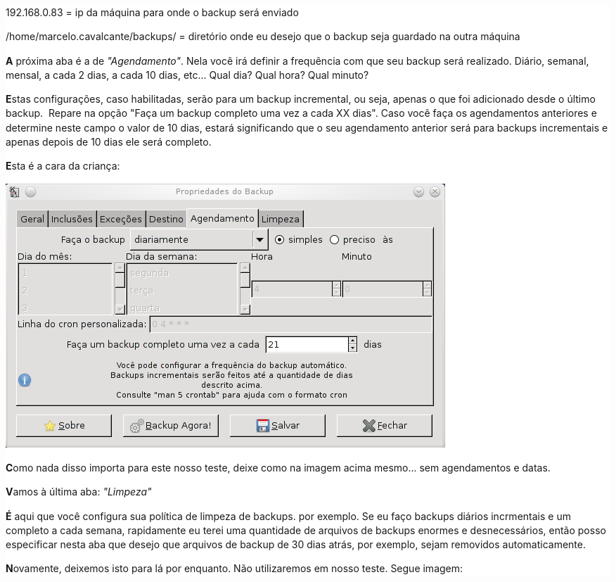 192.168.0.83 = ip da máquina para onde o backup será enviado

/home/marcelo.cavalcante/backups/ = diretório onde eu desejo que o backup seja guardado na outra máquina

**A** próxima aba é a de _"Agendamento"_. Nela você irá definir a frequência com que seu backup será realizado. Diário, semanal, mensal, a cada 2 dias, a cada 10 dias, etc... Qual dia? Qual hora? Qual minuto?

**E**stas configurações, caso habilitadas, serão para um backup incremental, ou seja, apenas o que foi adicionado desde o último backup.  Repare na opção "Faça um backup completo uma vez a cada XX dias". Caso você faça os agendamentos anteriores e determine neste campo o valor de 10 dias, estará significando que o seu agendamento anterior será para backups incrementais e apenas depois de 10 dias ele será completo.

**E**sta é a cara da criança:


![SimpleBackup](sb7.png)


**C**omo nada disso importa para este nosso teste, deixe como na imagem acima mesmo... sem agendamentos e datas.

**V**amos à última aba: _"Limpeza"_

**É** aqui que você configura sua política de limpeza de backups. por exemplo. Se eu faço backups diários incrmentais e um completo a cada semana, rapidamente eu terei uma quantidade de arquivos de backups enormes e desnecessários, então posso especificar nesta aba que desejo que arquivos de backup de 30 dias atrás, por exemplo, sejam removidos automaticamente.

**N**ovamente, deixemos isto para lá por enquanto. Não utilizaremos em nosso teste. Segue imagem:

